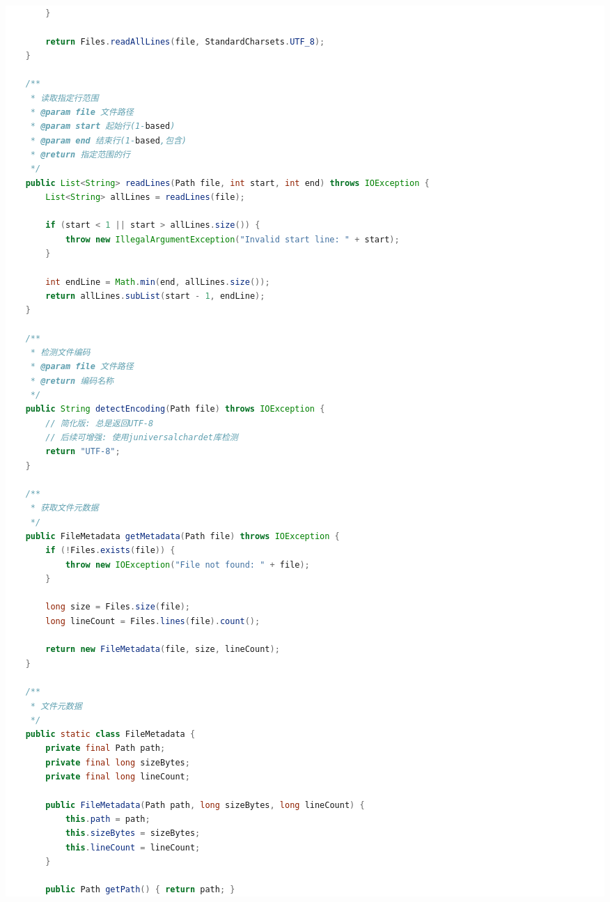 ```java
        }

        return Files.readAllLines(file, StandardCharsets.UTF_8);
    }

    /**
     * 读取指定行范围
     * @param file 文件路径
     * @param start 起始行(1-based)
     * @param end 结束行(1-based,包含)
     * @return 指定范围的行
     */
    public List<String> readLines(Path file, int start, int end) throws IOException {
        List<String> allLines = readLines(file);

        if (start < 1 || start > allLines.size()) {
            throw new IllegalArgumentException("Invalid start line: " + start);
        }

        int endLine = Math.min(end, allLines.size());
        return allLines.subList(start - 1, endLine);
    }

    /**
     * 检测文件编码
     * @param file 文件路径
     * @return 编码名称
     */
    public String detectEncoding(Path file) throws IOException {
        // 简化版: 总是返回UTF-8
        // 后续可增强: 使用juniversalchardet库检测
        return "UTF-8";
    }

    /**
     * 获取文件元数据
     */
    public FileMetadata getMetadata(Path file) throws IOException {
        if (!Files.exists(file)) {
            throw new IOException("File not found: " + file);
        }

        long size = Files.size(file);
        long lineCount = Files.lines(file).count();

        return new FileMetadata(file, size, lineCount);
    }

    /**
     * 文件元数据
     */
    public static class FileMetadata {
        private final Path path;
        private final long sizeBytes;
        private final long lineCount;

        public FileMetadata(Path path, long sizeBytes, long lineCount) {
            this.path = path;
            this.sizeBytes = sizeBytes;
            this.lineCount = lineCount;
        }

        public Path getPath() { return path; }
```